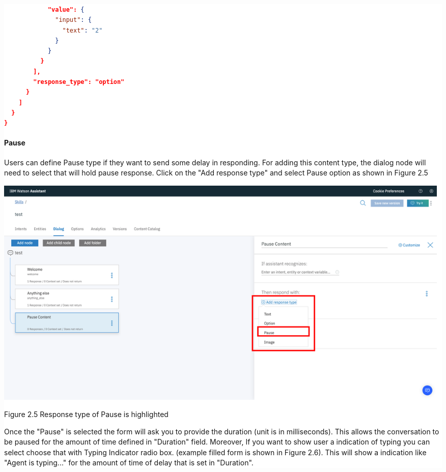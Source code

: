 ```json
            "value": {
              "input": {
                "text": "2"
              }
            }
          }
        ],
        "response_type": "option"
      }
    ]
  }
}
```

#### Pause

Users can define Pause type if they want to send some delay in responding. For adding this content type, the dialog node will need to select that will hold pause response. Click on the "Add response type" and select Pause option as shown in Figure 2.5

<img class="fancyimage" style="width:850px" src="img/watsonassistant/Pause-Select-Response.png">

Figure 2.5 Response type of Pause is highlighted

Once the "Pause" is selected the form will ask you to provide the duration (unit is in milliseconds). This allows the conversation to be paused for the amount of time defined in "Duration" field. Moreover, If you want to show user a indication of typing you can select choose that with Typing Indicator radio box. (example filled form is shown in Figure 2.6). This will show a indication like "Agent is typing..." for the amount of time of delay that is set in "Duration".
